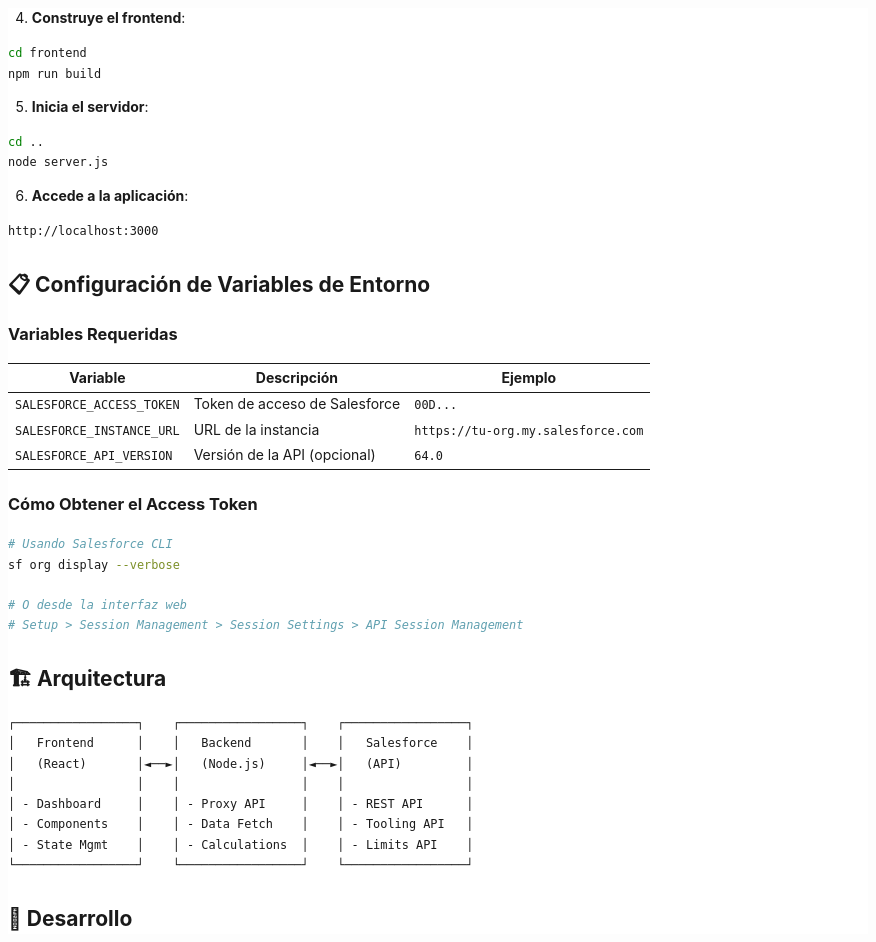 4. **Construye el frontend**:
```bash
cd frontend
npm run build
```

5. **Inicia el servidor**:
```bash
cd ..
node server.js
```

6. **Accede a la aplicación**:
```
http://localhost:3000
```

## 📋 Configuración de Variables de Entorno

### Variables Requeridas

| Variable | Descripción | Ejemplo |
|----------|-------------|---------|
| `SALESFORCE_ACCESS_TOKEN` | Token de acceso de Salesforce | `00D...` |
| `SALESFORCE_INSTANCE_URL` | URL de la instancia | `https://tu-org.my.salesforce.com` |
| `SALESFORCE_API_VERSION` | Versión de la API (opcional) | `64.0` |

### Cómo Obtener el Access Token

```bash
# Usando Salesforce CLI
sf org display --verbose

# O desde la interfaz web
# Setup > Session Management > Session Settings > API Session Management
```

## 🏗️ Arquitectura

```
┌─────────────────┐    ┌─────────────────┐    ┌─────────────────┐
│   Frontend      │    │   Backend       │    │   Salesforce    │
│   (React)       │◄──►│   (Node.js)     │◄──►│   (API)         │
│                 │    │                 │    │                 │
│ - Dashboard     │    │ - Proxy API     │    │ - REST API      │
│ - Components    │    │ - Data Fetch    │    │ - Tooling API   │
│ - State Mgmt    │    │ - Calculations  │    │ - Limits API    │
└─────────────────┘    └─────────────────┘    └─────────────────┘
```

## 🔧 Desarrollo
